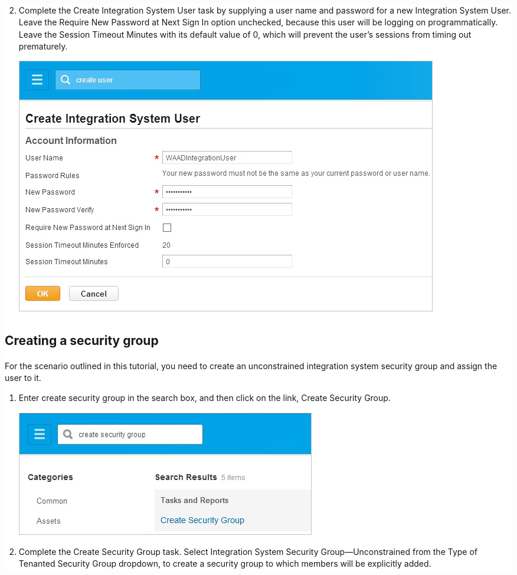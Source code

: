2. Complete the Create Integration System User task by supplying a user name and password for a new Integration System User.  Leave the Require New Password at Next Sign In option unchecked, because this user will be logging on programmatically.    
   Leave the Session Timeout Minutes with its default value of 0, which will prevent the user’s sessions from timing out prematurely.    
   
   ![Create Integration System User](./media/active-directory-saas-inbound-synchronization-tutorial/IC750980.png "Create Integration System User")  

## Creating a security group
For the scenario outlined in this tutorial, you need to create an unconstrained integration system security group and assign the user to it.    

1. Enter create security group in the search box, and then click on the link, Create Security Group.     
   
   ![CreateSecurity Group](./media/active-directory-saas-inbound-synchronization-tutorial/IC750981.png "CreateSecurity Group")  
2. Complete the Create Security Group task.  Select Integration System Security Group—Unconstrained from the Type of Tenanted Security Group dropdown, to create a security group to which members will be explicitly added.     
   